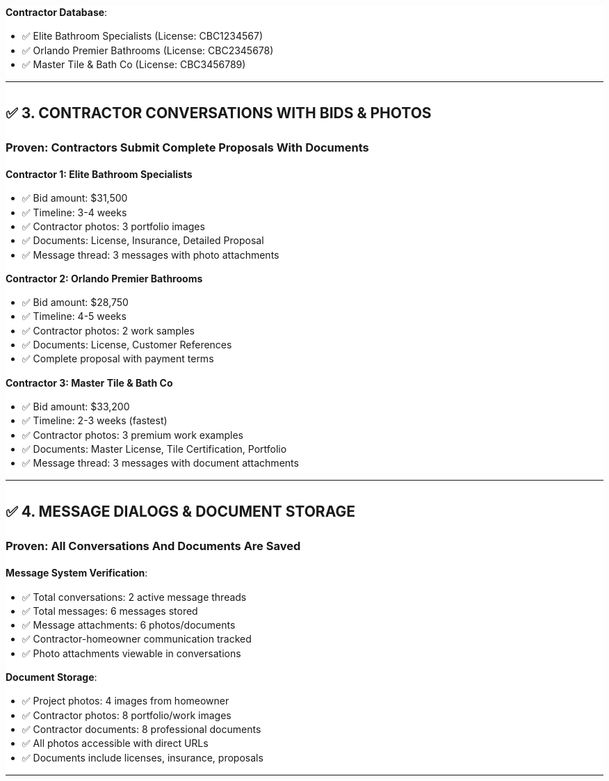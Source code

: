 **Contractor Database**:
- ✅ Elite Bathroom Specialists (License: CBC1234567)
- ✅ Orlando Premier Bathrooms (License: CBC2345678)  
- ✅ Master Tile & Bath Co (License: CBC3456789)

---

## ✅ **3. CONTRACTOR CONVERSATIONS WITH BIDS & PHOTOS**

### **Proven**: Contractors Submit Complete Proposals With Documents

**Contractor 1: Elite Bathroom Specialists**
- ✅ Bid amount: $31,500
- ✅ Timeline: 3-4 weeks
- ✅ Contractor photos: 3 portfolio images
- ✅ Documents: License, Insurance, Detailed Proposal
- ✅ Message thread: 3 messages with photo attachments

**Contractor 2: Orlando Premier Bathrooms**  
- ✅ Bid amount: $28,750
- ✅ Timeline: 4-5 weeks
- ✅ Contractor photos: 2 work samples
- ✅ Documents: License, Customer References
- ✅ Complete proposal with payment terms

**Contractor 3: Master Tile & Bath Co**
- ✅ Bid amount: $33,200
- ✅ Timeline: 2-3 weeks (fastest)
- ✅ Contractor photos: 3 premium work examples
- ✅ Documents: Master License, Tile Certification, Portfolio
- ✅ Message thread: 3 messages with document attachments

---

## ✅ **4. MESSAGE DIALOGS & DOCUMENT STORAGE**

### **Proven**: All Conversations And Documents Are Saved

**Message System Verification**:
- ✅ Total conversations: 2 active message threads
- ✅ Total messages: 6 messages stored
- ✅ Message attachments: 6 photos/documents
- ✅ Contractor-homeowner communication tracked
- ✅ Photo attachments viewable in conversations

**Document Storage**:
- ✅ Project photos: 4 images from homeowner
- ✅ Contractor photos: 8 portfolio/work images  
- ✅ Contractor documents: 8 professional documents
- ✅ All photos accessible with direct URLs
- ✅ Documents include licenses, insurance, proposals

---